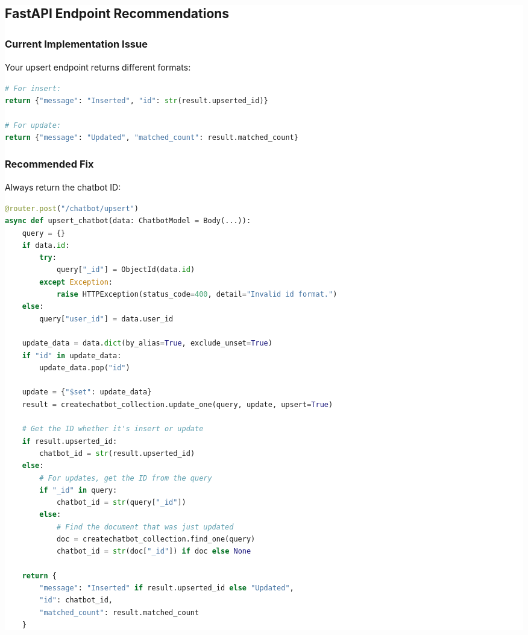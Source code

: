 ## FastAPI Endpoint Recommendations

### Current Implementation Issue
Your upsert endpoint returns different formats:
```python
# For insert:
return {"message": "Inserted", "id": str(result.upserted_id)}

# For update:
return {"message": "Updated", "matched_count": result.matched_count}
```

### Recommended Fix
Always return the chatbot ID:
```python
@router.post("/chatbot/upsert")
async def upsert_chatbot(data: ChatbotModel = Body(...)):
    query = {}
    if data.id:
        try:
            query["_id"] = ObjectId(data.id)
        except Exception:
            raise HTTPException(status_code=400, detail="Invalid id format.")
    else:
        query["user_id"] = data.user_id

    update_data = data.dict(by_alias=True, exclude_unset=True)
    if "id" in update_data:
        update_data.pop("id")
    
    update = {"$set": update_data}
    result = createchatbot_collection.update_one(query, update, upsert=True)
    
    # Get the ID whether it's insert or update
    if result.upserted_id:
        chatbot_id = str(result.upserted_id)
    else:
        # For updates, get the ID from the query
        if "_id" in query:
            chatbot_id = str(query["_id"])
        else:
            # Find the document that was just updated
            doc = createchatbot_collection.find_one(query)
            chatbot_id = str(doc["_id"]) if doc else None
    
    return {
        "message": "Inserted" if result.upserted_id else "Updated",
        "id": chatbot_id,
        "matched_count": result.matched_count
    }
```
